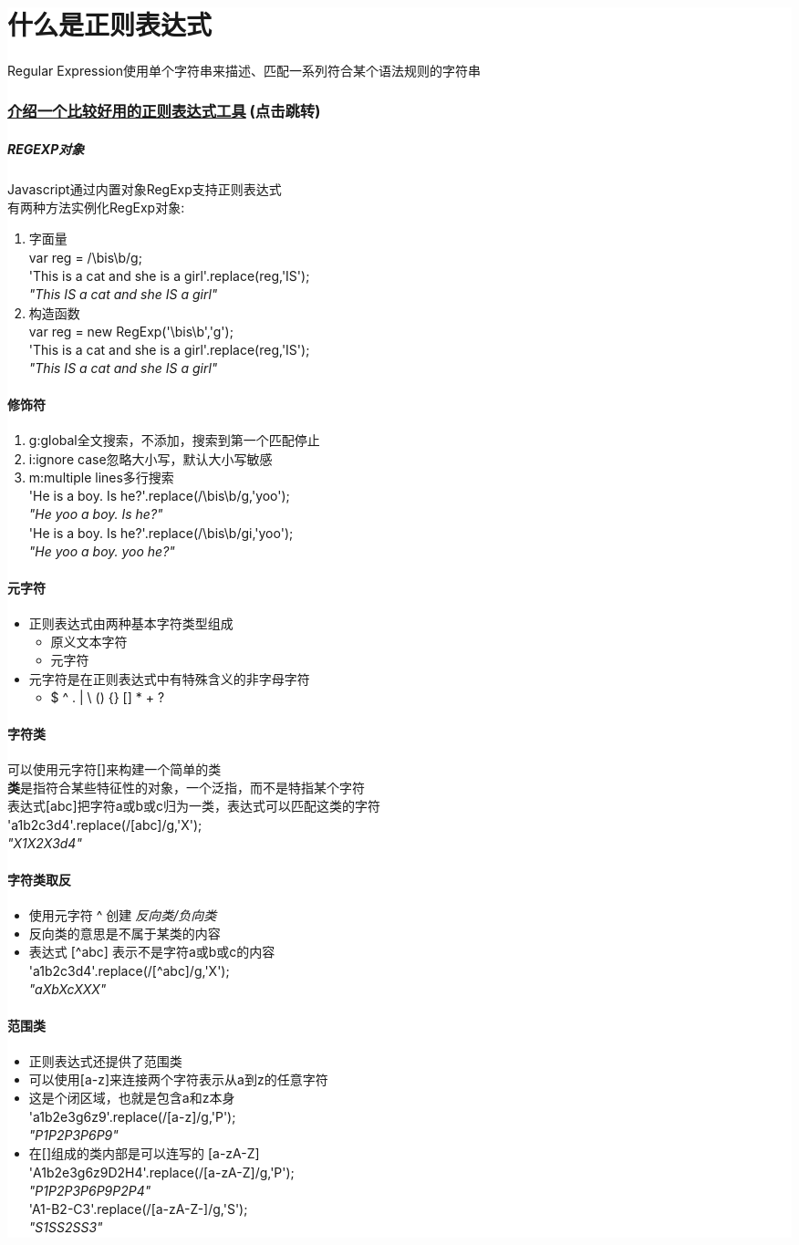 # 什么是正则表达式   
Regular Expression使用单个字符串来描述、匹配一系列符合某个语法规则的字符串  

### [介绍一个比较好用的正则表达式工具](https://regexper.com/) (点击跳转)  
  
##### REGEXP对象  
Javascript通过内置对象RegExp支持正则表达式  
有两种方法实例化RegExp对象:  

1. 字面量  
var reg = /\bis\b/g;  
'This is a cat and she is a girl'.replace(reg,'IS');  
*"This IS a cat and she IS a girl"*  
2. 构造函数  
var reg = new RegExp('\\bis\\b','g');  
'This is a cat and she is a girl'.replace(reg,'IS');  
*"This IS a cat and she IS a girl"*  

#### 修饰符  
1. g:global全文搜索，不添加，搜索到第一个匹配停止  
2. i:ignore case忽略大小写，默认大小写敏感  
3. m:multiple lines多行搜索  
'He is a boy. Is he?'.replace(/\bis\b/g,'yoo');  
*"He yoo a boy. Is he?"*  
'He is a boy. Is he?'.replace(/\bis\b/gi,'yoo');  
*"He yoo a boy. yoo he?"*

#### 元字符  
- 正则表达式由两种基本字符类型组成
     - 原义文本字符
     - 元字符 
- 元字符是在正则表达式中有特殊含义的非字母字符
     -  $ ^ . | \ () {} [] * + ?  

#### 字符类  
可以使用元字符[]来构建一个简单的类  
**类**是指符合某些特征性的对象，一个泛指，而不是特指某个字符  
表达式[abc]把字符a或b或c归为一类，表达式可以匹配这类的字符  
'a1b2c3d4'.replace(/[abc]/g,'X');  
*"X1X2X3d4"*  

#### 字符类取反  
- 使用元字符 ^ 创建 *反向类/负向类* 
- 反向类的意思是不属于某类的内容
- 表达式 [^abc] 表示不是字符a或b或c的内容  
'a1b2c3d4'.replace(/[^abc]/g,'X');  
*"aXbXcXXX"*  

#### 范围类
- 正则表达式还提供了范围类
- 可以使用[a-z]来连接两个字符表示从a到z的任意字符
- 这是个闭区域，也就是包含a和z本身  
'a1b2e3g6z9'.replace(/[a-z]/g,'P');  
*"P1P2P3P6P9"*
- 在[]组成的类内部是可以连写的 [a-zA-Z]  
'A1b2e3g6z9D2H4'.replace(/[a-zA-Z]/g,'P');  
*"P1P2P3P6P9P2P4"*  
'A1-B2-C3'.replace(/[a-zA-Z-]/g,'S');  
*"S1SS2SS3"*  
